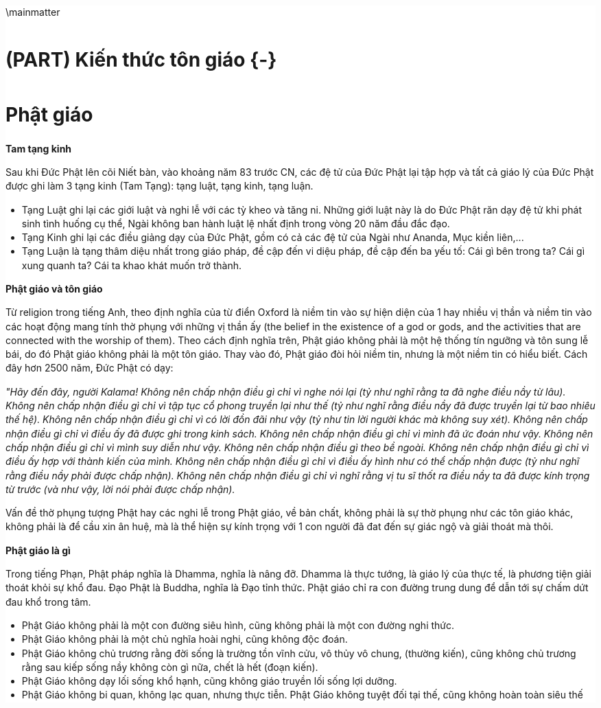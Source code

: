 \mainmatter

# (PART) Kiến thức tôn giáo {-}

# Phật giáo

**Tam tạng kinh**

Sau khi Đức Phật lên cõi Niết bàn, vào khoảng năm 83 trước CN, các đệ tử của Đức Phật lại tập hợp và tất cả giáo lý của Đức Phật được ghi làm 3 tạng kinh (Tam Tạng): tạng luật, tạng kinh, tạng luận.

- Tạng Luật ghi lại các giới luật và nghi lễ với các tỳ kheo và tăng ni. Những giới luật này là do Đức Phật răn dạy đệ tử khi phát sinh tình huống cụ thể, Ngài không ban hành luật lệ nhất định trong vòng 20 năm đầu đắc đạo.
- Tạng Kinh ghi lại các điều giảng dạy của Đức Phật, gồm có cả các đệ tử của Ngài như Ananda, Mục kiền liên,...
- Tạng Luận là tạng thâm diệu nhất trong giáo pháp, đề cập đến vi diệu pháp, đề cập đến ba yếu tố: Cái gì bên trong ta? Cái gì xung quanh ta? Cái ta khao khát muốn trở thành. 

**Phật giáo và tôn giáo**

Từ religion trong tiếng Anh, theo định nghĩa của từ điển Oxford là niềm tin vào sự hiện diện của 1 hay nhiều vị thần và niềm tin vào các hoạt động mang tính thờ phụng với những vị thần ấy (the belief in the existence of a god or gods, and the activities that are connected with the worship of them).
Theo cách định nghĩa trên, Phật giáo không phải là một hệ thống tín ngưỡng và tôn sung lễ bái, do đó Phật giáo không phải là một tôn giáo. Thay vào đó, Phật giáo đòi hỏi niềm tin, nhưng là một niềm tin có hiểu biết.
Cách đây hơn 2500 năm, Đức Phật có dạy:

*"Hãy đến đây, người Kalama! Không nên chấp nhận điều gì chỉ vì nghe nói lại (tỷ như nghĩ rằng ta đã nghe điều nầy từ lâu). Không nên chấp nhận điều gì chỉ vì tập tục cổ phong truyền lại như thế (tỷ như nghĩ rằng điều nầy đã được truyền lại từ bao nhiêu thế hệ). Không nên chấp nhận điều gì chỉ vì có lời đồn đãi như vậy (tỷ như tin lời người khác mà không suy xét). Không nên chấp nhận điều gì chỉ vì điều ấy đã được ghi trong kinh sách. Không nên chấp nhận điều gì chỉ vì mình đã ức đoán như vậy. Không nên chấp nhận điều gì chỉ vì mình suy diễn như vậy. Không nên chấp nhận điều gì theo bề ngoài. Không nên chấp nhận điều gì chỉ vì điều ấy hợp với thành kiến của mình. Không nên chấp nhận điều gì chỉ vì điều ấy hình như có thể chấp nhận được (tỷ như nghĩ rằng điều nầy phải được chấp nhận). Không nên chấp nhận điều gì chỉ vì nghĩ rằng vị tu sĩ thốt ra điều nầy ta đã được kính trọng từ trước (và như vậy, lời nói phải được chấp nhận).*

Vấn đề thờ phụng tượng Phật hay các nghi lễ trong Phật giáo, về bản chất, không phải là sự thờ phụng như các tôn giáo khác, không phải là để cầu xin ân huệ, mà là thể hiện sự kính trọng với 1 con người đã đat đến sự giác ngộ và giải thoát mà thôi.

**Phật giáo là gì**

Trong tiếng Phạn, Phật pháp nghĩa là Dhamma, nghĩa là nâng đỡ. Dhamma là thực tướng, là giáo lý của thực tế, là phương tiện giải thoát khỏi sự khổ đau.
Đạo Phật là Buddha, nghĩa là Đạo tỉnh thức. Phật giáo chỉ ra con đường trung dung để dẫn tới sự chấm dứt đau khổ trong tâm.

- Phật Giáo không phải là một con đường siêu hình, cũng không phải là một con đường nghi thức. 
- Phật Giáo không phải là một chủ nghĩa hoài nghi, cũng không độc đoán. 
- Phật Giáo không chủ trương rằng đời sống là trường tồn vĩnh cửu, vô thủy vô chung, (thường kiến), cũng không chủ trương rằng sau kiếp sống nầy không còn gì nữa, chết là hết (đoạn kiến). 
- Phật Giáo không dạy lối sống khổ hạnh, cũng không giáo truyền lối sống lợi dưỡng. 
- Phật Giáo không bi quan, không lạc quan, nhưng thực tiễn. Phật Giáo không tuyệt đối tại thế, cũng không hoàn toàn siêu thế
